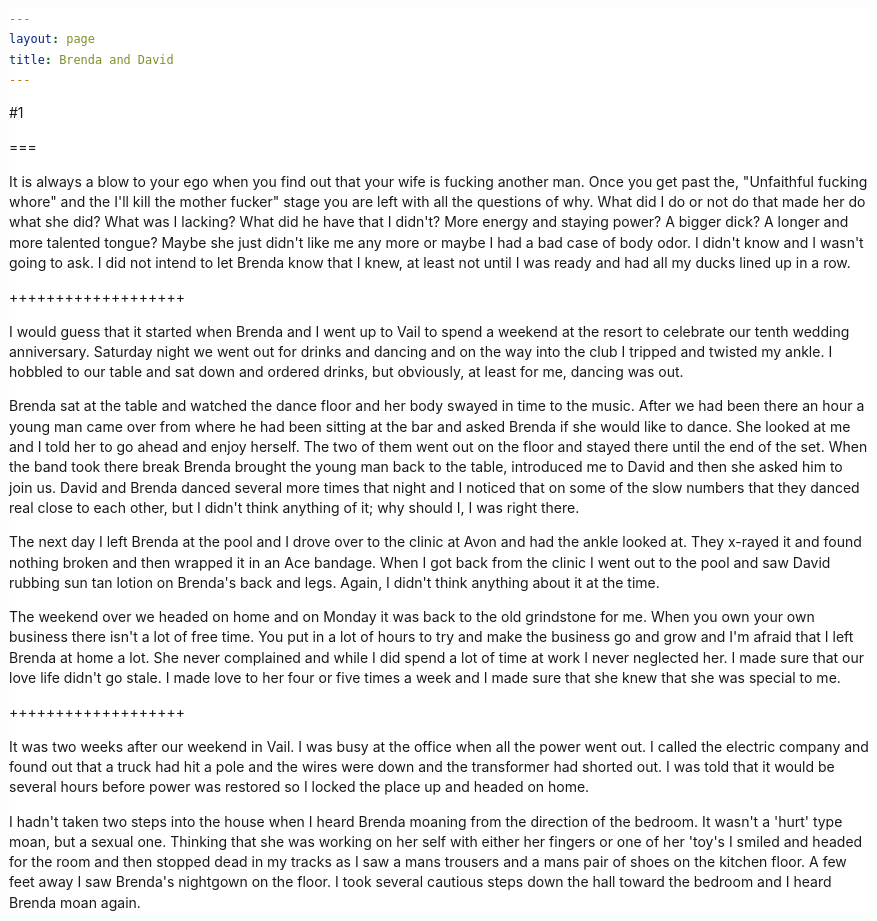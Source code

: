 ```yaml
---
layout: page
title: Brenda and David
---
```

#1 

===

It is always a blow to your ego when you find out that your wife is fucking another man. Once you get past the, "Unfaithful fucking whore" and the I'll kill the mother fucker" stage you are left with all the questions of why. What did I do or not do that made her do what she did? What was I lacking? What did he have that I didn't? More energy and staying power? A bigger dick? A longer and more talented tongue? Maybe she just didn't like me any more or maybe I had a bad case of body odor. I didn't know and I wasn't going to ask. I did not intend to let Brenda know that I knew, at least not until I was ready and had all my ducks lined up in a row. 

+++++++++++++++++++ 

I would guess that it started when Brenda and I went up to Vail to spend a weekend at the resort to celebrate our tenth wedding anniversary. Saturday night we went out for drinks and dancing and on the way into the club I tripped and twisted my ankle. I hobbled to our table and sat down and ordered drinks, but obviously, at least for me, dancing was out. 

Brenda sat at the table and watched the dance floor and her body swayed in time to the music. After we had been there an hour a young man came over from where he had been sitting at the bar and asked Brenda if she would like to dance. She looked at me and I told her to go ahead and enjoy herself. The two of them went out on the floor and stayed there until the end of the set. When the band took there break Brenda brought the young man back to the table, introduced me to David and then she asked him to join us. David and Brenda danced several more times that night and I noticed that on some of the slow numbers that they danced real close to each other, but I didn't think anything of it; why should I, I was right there. 

The next day I left Brenda at the pool and I drove over to the clinic at Avon and had the ankle looked at. They x-rayed it and found nothing broken and then wrapped it in an Ace bandage. When I got back from the clinic I went out to the pool and saw David rubbing sun tan lotion on Brenda's back and legs. Again, I didn't think anything about it at the time. 

The weekend over we headed on home and on Monday it was back to the old grindstone for me. When you own your own business there isn't a lot of free time. You put in a lot of hours to try and make the business go and grow and I'm afraid that I left Brenda at home a lot. She never complained and while I did spend a lot of time at work I never neglected her. I made sure that our love life didn't go stale. I made love to her four or five times a week and I made sure that she knew that she was special to me. 

+++++++++++++++++++ 

It was two weeks after our weekend in Vail. I was busy at the office when all the power went out. I called the electric company and found out that a truck had hit a pole and the wires were down and the transformer had shorted out. I was told that it would be several hours before power was restored so I locked the place up and headed on home. 

I hadn't taken two steps into the house when I heard Brenda moaning from the direction of the bedroom. It wasn't a 'hurt' type moan, but a sexual one. Thinking that she was working on her self with either her fingers or one of her 'toy's I smiled and headed for the room and then stopped dead in my tracks as I saw a mans trousers and a mans pair of shoes on the kitchen floor. A few feet away I saw Brenda's nightgown on the floor. I took several cautious steps down the hall toward the bedroom and I heard Brenda moan again. 
